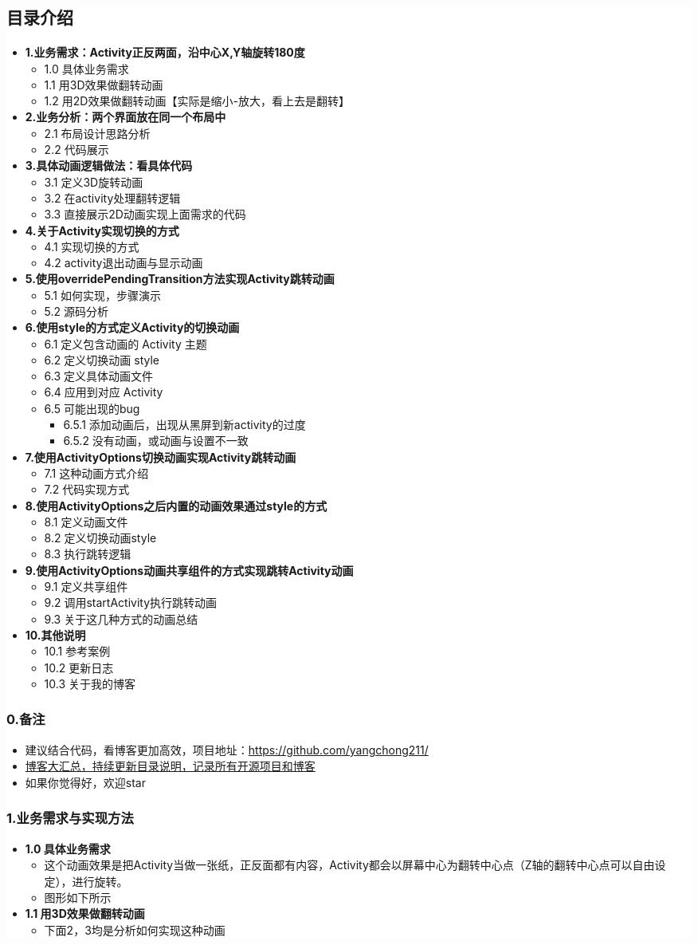 ##  目录介绍
- **1.业务需求：Activity正反两面，沿中心X,Y轴旋转180度**
	* 1.0 具体业务需求
	* 1.1 用3D效果做翻转动画
	* 1.2 用2D效果做翻转动画【实际是缩小-放大，看上去是翻转】
- **2.业务分析：两个界面放在同一个布局中**
	* 2.1 布局设计思路分析
	* 2.2 代码展示
- **3.具体动画逻辑做法：看具体代码**
	* 3.1 定义3D旋转动画
	* 3.2 在activity处理翻转逻辑
	* 3.3 直接展示2D动画实现上面需求的代码
- **4.关于Activity实现切换的方式**
	* 4.1 实现切换的方式
	* 4.2 activity退出动画与显示动画
- **5.使用overridePendingTransition方法实现Activity跳转动画**
	* 5.1 如何实现，步骤演示
	* 5.2 源码分析
- **6.使用style的方式定义Activity的切换动画**
	* 6.1 定义包含动画的 Activity 主题
	* 6.2 定义切换动画 style
	* 6.3 定义具体动画文件
	* 6.4 应用到对应 Activity
	* 6.5 可能出现的bug
		* 6.5.1 添加动画后，出现从黑屏到新activity的过度
		* 6.5.2 没有动画，或动画与设置不一致
- **7.使用ActivityOptions切换动画实现Activity跳转动画**
	* 7.1 这种动画方式介绍
	* 7.2 代码实现方式
- **8.使用ActivityOptions之后内置的动画效果通过style的方式**
	* 8.1 定义动画文件
	* 8.2 定义切换动画style
	* 8.3 执行跳转逻辑
- **9.使用ActivityOptions动画共享组件的方式实现跳转Activity动画**
	* 9.1 定义共享组件
	* 9.2 调用startActivity执行跳转动画
	* 9.3 关于这几种方式的动画总结
- **10.其他说明**
	* 10.1 参考案例
	* 10.2 更新日志
	* 10.3 关于我的博客


###  0.备注
- 建议结合代码，看博客更加高效，项目地址：https://github.com/yangchong211/
- [博客大汇总，持续更新目录说明，记录所有开源项目和博客](http://www.jianshu.com/p/53017c3fc75d)
- 如果你觉得好，欢迎star


###  1.业务需求与实现方法
* **1.0 具体业务需求**
	* 这个动画效果是把Activity当做一张纸，正反面都有内容，Activity都会以屏幕中心为翻转中心点（Z轴的翻转中心点可以自由设定），进行旋转。
	* 图形如下所示
* **1.1 用3D效果做翻转动画**
	* 下面2，3均是分析如何实现这种动画
